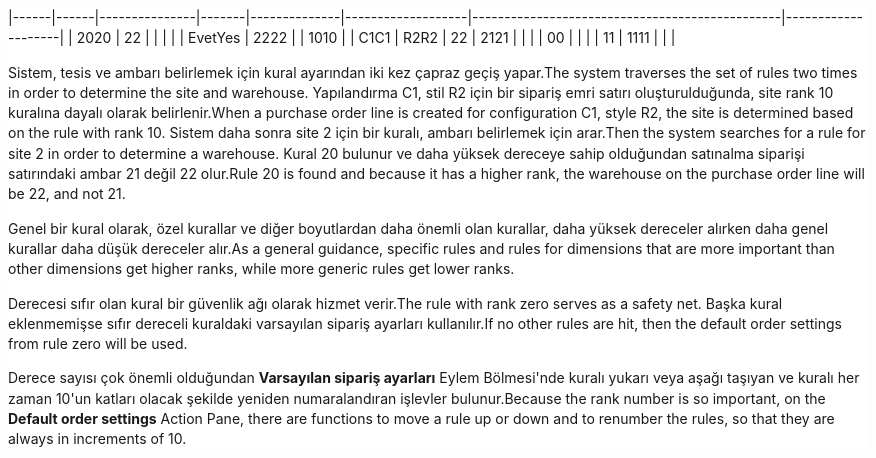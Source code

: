 |------|------|---------------|-------|--------------|-------------------|------------------------------------------------|--------------------|
| <span data-ttu-id="0db07-257">20</span><span class="sxs-lookup"><span data-stu-id="0db07-257">20</span></span>   | <span data-ttu-id="0db07-258">2</span><span class="sxs-lookup"><span data-stu-id="0db07-258">2</span></span>    |               |       |              |                   | <span data-ttu-id="0db07-259">Evet</span><span class="sxs-lookup"><span data-stu-id="0db07-259">Yes</span></span>                                            | <span data-ttu-id="0db07-260">22</span><span class="sxs-lookup"><span data-stu-id="0db07-260">22</span></span>                 |
| <span data-ttu-id="0db07-261">10</span><span class="sxs-lookup"><span data-stu-id="0db07-261">10</span></span>   |      | <span data-ttu-id="0db07-262">C1</span><span class="sxs-lookup"><span data-stu-id="0db07-262">C1</span></span>            |  <span data-ttu-id="0db07-263">R2</span><span class="sxs-lookup"><span data-stu-id="0db07-263">R2</span></span>   |  <span data-ttu-id="0db07-264">2</span><span class="sxs-lookup"><span data-stu-id="0db07-264">2</span></span>           |  <span data-ttu-id="0db07-265">21</span><span class="sxs-lookup"><span data-stu-id="0db07-265">21</span></span>               |                                                |                    |
| <span data-ttu-id="0db07-266">0</span><span class="sxs-lookup"><span data-stu-id="0db07-266">0</span></span>    |      |               |       | <span data-ttu-id="0db07-267">1</span><span class="sxs-lookup"><span data-stu-id="0db07-267">1</span></span>            | <span data-ttu-id="0db07-268">11</span><span class="sxs-lookup"><span data-stu-id="0db07-268">11</span></span>                |                                                |                    |

<span data-ttu-id="0db07-269">Sistem, tesis ve ambarı belirlemek için kural ayarından iki kez çapraz geçiş yapar.</span><span class="sxs-lookup"><span data-stu-id="0db07-269">The system traverses the set of rules two times in order to determine the site and warehouse.</span></span> <span data-ttu-id="0db07-270">Yapılandırma C1, stil R2 için bir sipariş emri satırı oluşturulduğunda, site rank 10 kuralına dayalı olarak belirlenir.</span><span class="sxs-lookup"><span data-stu-id="0db07-270">When a purchase order line is created for configuration C1, style R2, the site is determined based on the rule with rank 10.</span></span> <span data-ttu-id="0db07-271">Sistem daha sonra site 2 için bir kuralı, ambarı belirlemek için arar.</span><span class="sxs-lookup"><span data-stu-id="0db07-271">Then the system searches for a rule for site 2 in order to determine a warehouse.</span></span> <span data-ttu-id="0db07-272">Kural 20 bulunur ve daha yüksek dereceye sahip olduğundan satınalma siparişi satırındaki ambar 21 değil 22 olur.</span><span class="sxs-lookup"><span data-stu-id="0db07-272">Rule 20 is found and because it has a higher rank, the warehouse on the purchase order line will be 22, and not 21.</span></span> 

<span data-ttu-id="0db07-273">Genel bir kural olarak, özel kurallar ve diğer boyutlardan daha önemli olan kurallar, daha yüksek dereceler alırken daha genel kurallar daha düşük dereceler alır.</span><span class="sxs-lookup"><span data-stu-id="0db07-273">As a general guidance, specific rules and rules for dimensions that are more important than other dimensions get higher ranks, while more generic rules get lower ranks.</span></span> 

<span data-ttu-id="0db07-274">Derecesi sıfır olan kural bir güvenlik ağı olarak hizmet verir.</span><span class="sxs-lookup"><span data-stu-id="0db07-274">The rule with rank zero serves as a safety net.</span></span> <span data-ttu-id="0db07-275">Başka kural eklenmemişse sıfır dereceli kuraldaki varsayılan sipariş ayarları kullanılır.</span><span class="sxs-lookup"><span data-stu-id="0db07-275">If no other rules are hit, then the default order settings from rule zero will be used.</span></span> 

<span data-ttu-id="0db07-276">Derece sayısı çok önemli olduğundan **Varsayılan sipariş ayarları** Eylem Bölmesi'nde kuralı yukarı veya aşağı taşıyan ve kuralı her zaman 10'un katları olacak şekilde yeniden numaralandıran işlevler bulunur.</span><span class="sxs-lookup"><span data-stu-id="0db07-276">Because the rank number is so important, on the **Default order settings** Action Pane, there are functions to move a rule up or down and to renumber the rules, so that they are always in increments of 10.</span></span> 
